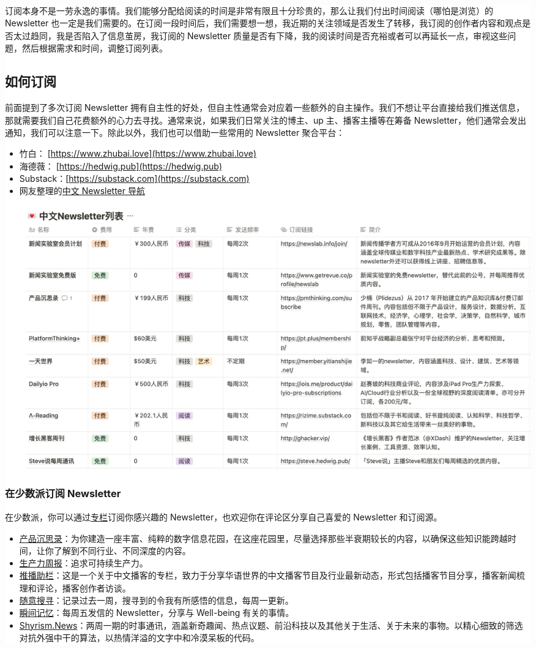 订阅本身不是一劳永逸的事情。我们能够分配给阅读的时间是非常有限且十分珍贵的，那么让我们付出时间阅读（哪怕是浏览）的 Newsletter 也一定是我们需要的。在订阅一段时间后，我们需要想一想，我近期的关注领域是否发生了转移，我订阅的创作者内容和观点是否太过趋同，我是否陷入了信息茧房，我订阅的 Newsletter 质量是否有下降，我的阅读时间是否充裕或者可以再延长一点，审视这些问题，然后根据需求和时间，调整订阅列表。

## 如何订阅

前面提到了多次订阅 Newsletter 拥有自主性的好处，但自主性通常会对应着一些额外的自主操作。我们不想让平台直接给我们推送信息，那就需要我们自己花费额外的心力去寻找。通常来说，如果我们日常关注的博主、up 主、播客主播等在筹备 Newsletter，他们通常会发出通知，我们可以注意一下。除此以外，我们也可以借助一些常用的 Newsletter 聚合平台：

*   竹白： [https://www.zhubai.love](https://www.zhubai.love)
*   海德薇： [https://hedwig.pub](https://hedwig.pub)
*   Substack：[https://substack.com](https://substack.com)
*   网友整理的[中文 Newsletter 导航](https://www.notion.so/kfang/Newsletter-68ee46c0a4574f659fb8a873ead438c6)

![](Extras/Media/762969585bb61665ecf3df8be5a6c04a.png)

### 在少数派订阅 Newsletter

在少数派，你可以通过[专栏](https://sspai.com/columns)订阅你感兴趣的 Newsletter，也欢迎你在评论区分享自己喜爱的 Newsletter 和订阅源。

*   [产品沉思录](https://sspai.com/series/218)：为你建造一座丰富、纯粹的数字信息花园，在这座花园里，尽量选择那些半衰期较长的内容，以确保这些知识能跨越时间，让你了解到不同行业、不同深度的内容。
*   [生产力周报](https://sspai.com/column/266)：追求可持续生产力。
*   [推播助栏](https://sspai.com/column/269)：这是一个关于中文播客的专栏，致力于分享华语世界的中文播客节目及行业最新动态，形式包括播客节目分享，播客新闻梳理和评论，播客创作者访谈。
*   [随意搜寻](https://sspai.com/column/309)：记录过去一周，搜寻到的令我有所感悟的信息，每周一更新。
*   [瞬间记忆](https://sspai.com/column/313)：每周五发信的 Newsletter，分享与 Well-being 有关的事情。
*   [Shyrism.News](https://sspai.com/column/272)：两周一期的时事通讯，涵盖新奇趣闻、热点议题、前沿科技以及其他关于生活、关于未来的事物。以精心细致的筛选对抗外强中干的算法，以热情洋溢的文字中和冷漠呆板的代码。
